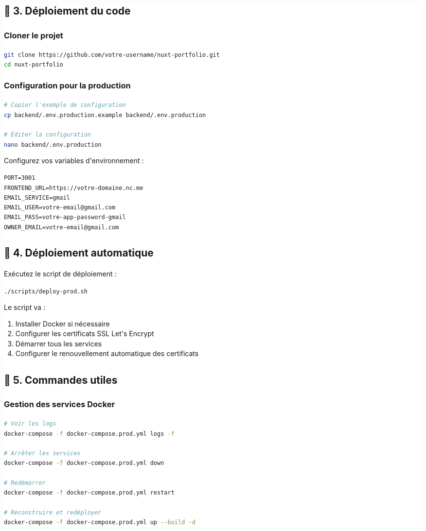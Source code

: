 ## 📁 3. Déploiement du code

### Cloner le projet
```bash
git clone https://github.com/votre-username/nuxt-portfolio.git
cd nuxt-portfolio
```

### Configuration pour la production
```bash
# Copier l'exemple de configuration
cp backend/.env.production.example backend/.env.production

# Éditer la configuration
nano backend/.env.production
```

Configurez vos variables d'environnement :
```env
PORT=3001
FRONTEND_URL=https://votre-domaine.nc.me
EMAIL_SERVICE=gmail
EMAIL_USER=votre-email@gmail.com
EMAIL_PASS=votre-app-password-gmail
OWNER_EMAIL=votre-email@gmail.com
```

## 🚀 4. Déploiement automatique

Exécutez le script de déploiement :
```bash
./scripts/deploy-prod.sh
```

Le script va :
1. Installer Docker si nécessaire
2. Configurer les certificats SSL Let's Encrypt
3. Démarrer tous les services
4. Configurer le renouvellement automatique des certificats

## 🔧 5. Commandes utiles

### Gestion des services Docker
```bash
# Voir les logs
docker-compose -f docker-compose.prod.yml logs -f

# Arrêter les services
docker-compose -f docker-compose.prod.yml down

# Redémarrer
docker-compose -f docker-compose.prod.yml restart

# Reconstruire et redéployer
docker-compose -f docker-compose.prod.yml up --build -d
```
